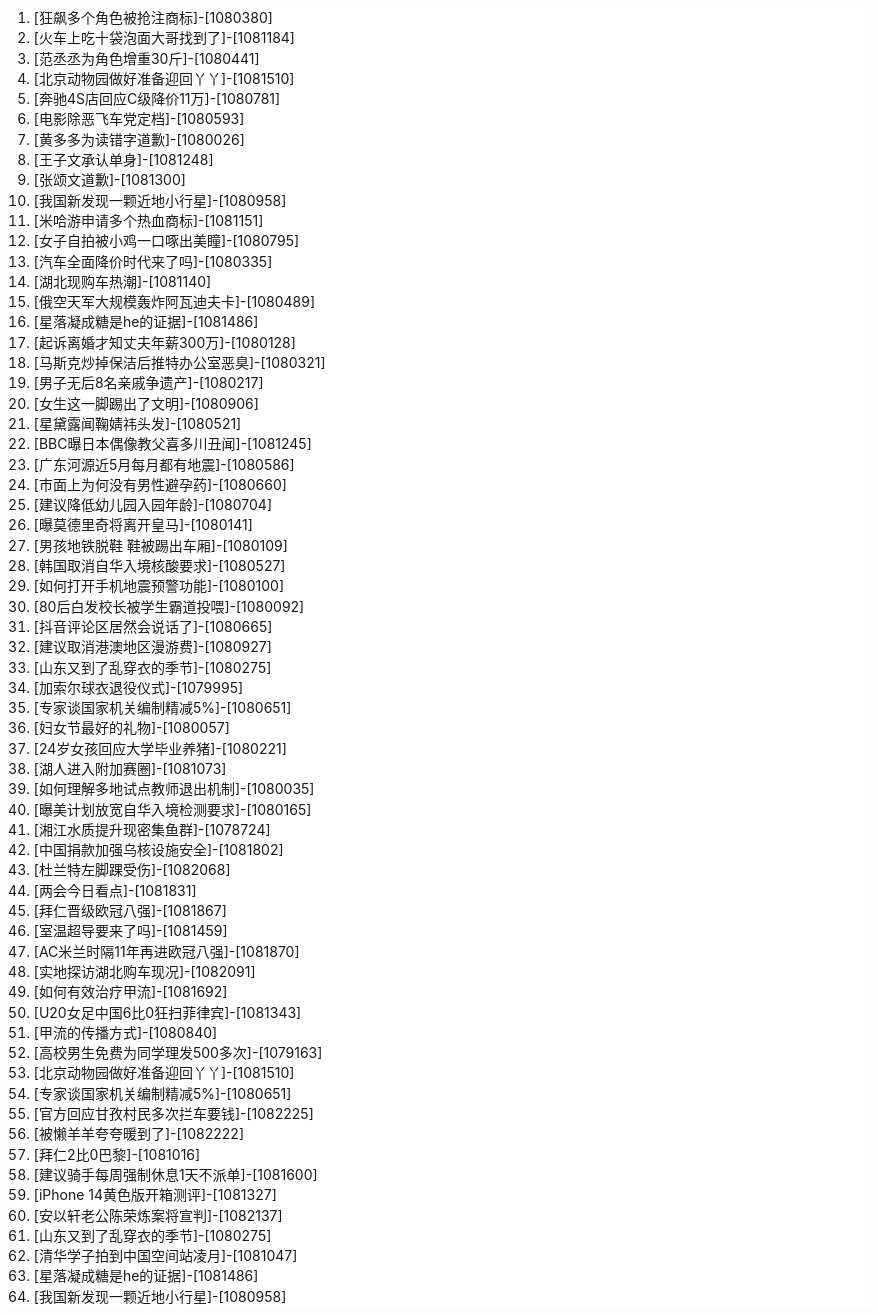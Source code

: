 1. [狂飙多个角色被抢注商标]-[1080380]
1. [火车上吃十袋泡面大哥找到了]-[1081184]
1. [范丞丞为角色增重30斤]-[1080441]
1. [北京动物园做好准备迎回丫丫]-[1081510]
1. [奔驰4S店回应C级降价11万]-[1080781]
1. [电影除恶飞车党定档]-[1080593]
1. [黄多多为读错字道歉]-[1080026]
1. [王子文承认单身]-[1081248]
1. [张颂文道歉]-[1081300]
1. [我国新发现一颗近地小行星]-[1080958]
1. [米哈游申请多个热血商标]-[1081151]
1. [女子自拍被小鸡一口啄出美瞳]-[1080795]
1. [汽车全面降价时代来了吗]-[1080335]
1. [湖北现购车热潮]-[1081140]
1. [俄空天军大规模轰炸阿瓦迪夫卡]-[1080489]
1. [星落凝成糖是he的证据]-[1081486]
1. [起诉离婚才知丈夫年薪300万]-[1080128]
1. [马斯克炒掉保洁后推特办公室恶臭]-[1080321]
1. [男子无后8名亲戚争遗产]-[1080217]
1. [女生这一脚踢出了文明]-[1080906]
1. [星黛露闻鞠婧祎头发]-[1080521]
1. [BBC曝日本偶像教父喜多川丑闻]-[1081245]
1. [广东河源近5月每月都有地震]-[1080586]
1. [市面上为何没有男性避孕药]-[1080660]
1. [建议降低幼儿园入园年龄]-[1080704]
1. [曝莫德里奇将离开皇马]-[1080141]
1. [男孩地铁脱鞋 鞋被踢出车厢]-[1080109]
1. [韩国取消自华入境核酸要求]-[1080527]
1. [如何打开手机地震预警功能]-[1080100]
1. [80后白发校长被学生霸道投喂]-[1080092]
1. [抖音评论区居然会说话了]-[1080665]
1. [建议取消港澳地区漫游费]-[1080927]
1. [山东又到了乱穿衣的季节]-[1080275]
1. [加索尔球衣退役仪式]-[1079995]
1. [专家谈国家机关编制精减5%]-[1080651]
1. [妇女节最好的礼物]-[1080057]
1. [24岁女孩回应大学毕业养猪]-[1080221]
1. [湖人进入附加赛圈]-[1081073]
1. [如何理解多地试点教师退出机制]-[1080035]
1. [曝美计划放宽自华入境检测要求]-[1080165]
1. [湘江水质提升现密集鱼群]-[1078724]
1. [中国捐款加强乌核设施安全]-[1081802]
1. [杜兰特左脚踝受伤]-[1082068]
1. [两会今日看点]-[1081831]
1. [拜仁晋级欧冠八强]-[1081867]
1. [室温超导要来了吗]-[1081459]
1. [AC米兰时隔11年再进欧冠八强]-[1081870]
1. [实地探访湖北购车现况]-[1082091]
1. [如何有效治疗甲流]-[1081692]
1. [U20女足中国6比0狂扫菲律宾]-[1081343]
1. [甲流的传播方式]-[1080840]
1. [高校男生免费为同学理发500多次]-[1079163]
1. [北京动物园做好准备迎回丫丫]-[1081510]
1. [专家谈国家机关编制精减5%]-[1080651]
1. [官方回应甘孜村民多次拦车要钱]-[1082225]
1. [被懒羊羊夸夸暖到了]-[1082222]
1. [拜仁2比0巴黎]-[1081016]
1. [建议骑手每周强制休息1天不派单]-[1081600]
1. [iPhone 14黄色版开箱测评]-[1081327]
1. [安以轩老公陈荣炼案将宣判]-[1082137]
1. [山东又到了乱穿衣的季节]-[1080275]
1. [清华学子拍到中国空间站凌月]-[1081047]
1. [星落凝成糖是he的证据]-[1081486]
1. [我国新发现一颗近地小行星]-[1080958]